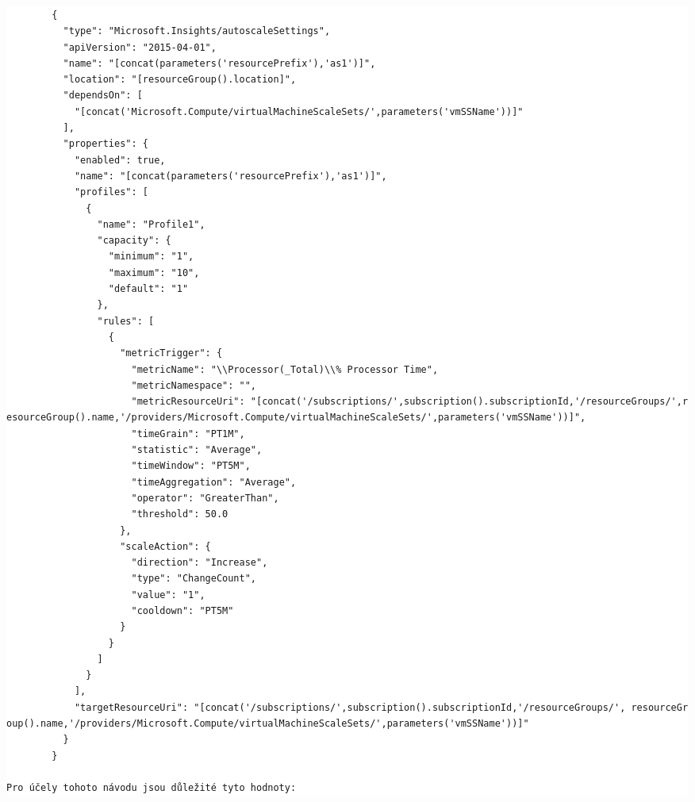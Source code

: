             {
              "type": "Microsoft.Insights/autoscaleSettings",
              "apiVersion": "2015-04-01",
              "name": "[concat(parameters('resourcePrefix'),'as1')]",
              "location": "[resourceGroup().location]",
              "dependsOn": [
                "[concat('Microsoft.Compute/virtualMachineScaleSets/',parameters('vmSSName'))]"
              ],
              "properties": {
                "enabled": true,
                "name": "[concat(parameters('resourcePrefix'),'as1')]",
                "profiles": [
                  {
                    "name": "Profile1",
                    "capacity": {
                      "minimum": "1",
                      "maximum": "10",
                      "default": "1"
                    },
                    "rules": [
                      {
                        "metricTrigger": {
                          "metricName": "\\Processor(_Total)\\% Processor Time",
                          "metricNamespace": "",
                          "metricResourceUri": "[concat('/subscriptions/',subscription().subscriptionId,'/resourceGroups/',resourceGroup().name,'/providers/Microsoft.Compute/virtualMachineScaleSets/',parameters('vmSSName'))]",
                          "timeGrain": "PT1M",
                          "statistic": "Average",
                          "timeWindow": "PT5M",
                          "timeAggregation": "Average",
                          "operator": "GreaterThan",
                          "threshold": 50.0
                        },
                        "scaleAction": {
                          "direction": "Increase",
                          "type": "ChangeCount",
                          "value": "1",
                          "cooldown": "PT5M"
                        }
                      }
                    ]
                  }
                ],
                "targetResourceUri": "[concat('/subscriptions/',subscription().subscriptionId,'/resourceGroups/', resourceGroup().name,'/providers/Microsoft.Compute/virtualMachineScaleSets/',parameters('vmSSName'))]"
              }
            }

    Pro účely tohoto návodu jsou důležité tyto hodnoty:
